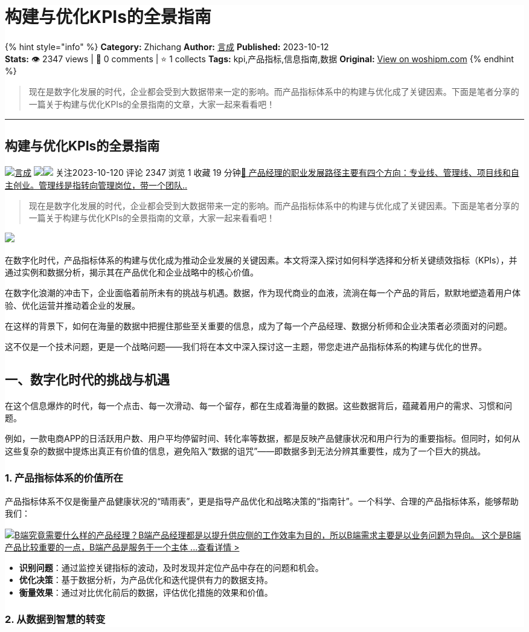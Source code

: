 # 构建与优化KPIs的全景指南
{% hint style="info" %}
**Category:** Zhichang
**Author:** [言成](https://www.woshipm.com/u/1537295)
**Published:** 2023-10-12  
**Stats:** 👁️ 2347 views | 💬 0 comments | ⭐ 1 collects
**Tags:** kpi,产品指标,信息指南,数据
**Original:** [View on woshipm.com](https://www.woshipm.com/zhichang/5917558.html)
{% endhint %}
> 现在是数字化发展的时代，企业都会受到大数据带来一定的影响。而产品指标体系中的构建与优化成了关键因素。下面是笔者分享的一篇关于构建与优化KPIs的全景指南的文章，大家一起来看看吧！

---

## 构建与优化KPIs的全景指南

[![](https://static.woshipm.com/passport_avatar_wx_20230909142231_3952.jpg?imageView2/1/w/72/h/72/q/100)](https://www.woshipm.com/u/1537295)[言成](https://www.woshipm.com/u/1537295) ![](https://static.woshipm.com/tag/1121_1@2x.png)![](https://static.woshipm.com/tag/2205_1@2x.png) 关注2023-10-120 评论 2347 浏览 1 收藏 19 分钟[🔗 产品经理的职业发展路径主要有四个方向：专业线、管理线、项目线和自主创业。管理线是指转向管理岗位，带一个团队..](https://ke.qidianla.com/courses/90pm)

> 现在是数字化发展的时代，企业都会受到大数据带来一定的影响。而产品指标体系中的构建与优化成了关键因素。下面是笔者分享的一篇关于构建与优化KPIs的全景指南的文章，大家一起来看看吧！

![](https://image.woshipm.com/2023/04/13/1ff282f2-d9eb-11ed-bd74-00163e0b5ff3.jpg)

在数字化时代，产品指标体系的构建与优化成为推动企业发展的关键因素。本文将深入探讨如何科学选择和分析关键绩效指标（KPIs），并通过实例和数据分析，揭示其在产品优化和企业战略中的核心价值。

在数字化浪潮的冲击下，企业面临着前所未有的挑战与机遇。数据，作为现代商业的血液，流淌在每一个产品的背后，默默地塑造着用户体验、优化运营并推动着企业的发展。

在这样的背景下，如何在海量的数据中把握住那些至关重要的信息，成为了每一个产品经理、数据分析师和企业决策者必须面对的问题。

这不仅是一个技术问题，更是一个战略问题——我们将在本文中深入探讨这一主题，带您走进产品指标体系的构建与优化的世界。

## 一、数字化时代的挑战与机遇

在这个信息爆炸的时代，每一个点击、每一次滑动、每一个留存，都在生成着海量的数据。这些数据背后，蕴藏着用户的需求、习惯和问题。

例如，一款电商APP的日活跃用户数、用户平均停留时间、转化率等数据，都是反映产品健康状况和用户行为的重要指标。但同时，如何从这些复杂的数据中提炼出真正有价值的信息，避免陷入“数据的诅咒”——即数据多到无法分辨其重要性，成为了一个巨大的挑战。

### 1\. 产品指标体系的价值所在

产品指标体系不仅是衡量产品健康状况的“晴雨表”，更是指导产品优化和战略决策的“指南针”。一个科学、合理的产品指标体系，能够帮助我们：

[![](https://image.woshipm.com/2023/08/02/f7cafd68-30e3-11ee-9da3-00163e0b5ff3.png)B端究竟需要什么样的产品经理？B端产品经理都是以提升供应侧的工作效率为目的，所以B端需求主要是以业务问题为导向。 这个是B端产品比较重要的一点，B端产品是服务于一个主体 ...查看详情 >](https://ke.qidianla.com/courses/bcpm)

*   **识别问题**：通过监控关键指标的波动，及时发现并定位产品中存在的问题和机会。
*   **优化决策**：基于数据分析，为产品优化和迭代提供有力的数据支持。
*   **衡量效果**：通过对比优化前后的数据，评估优化措施的效果和价值。

### 2\. 从数据到智慧的转变
